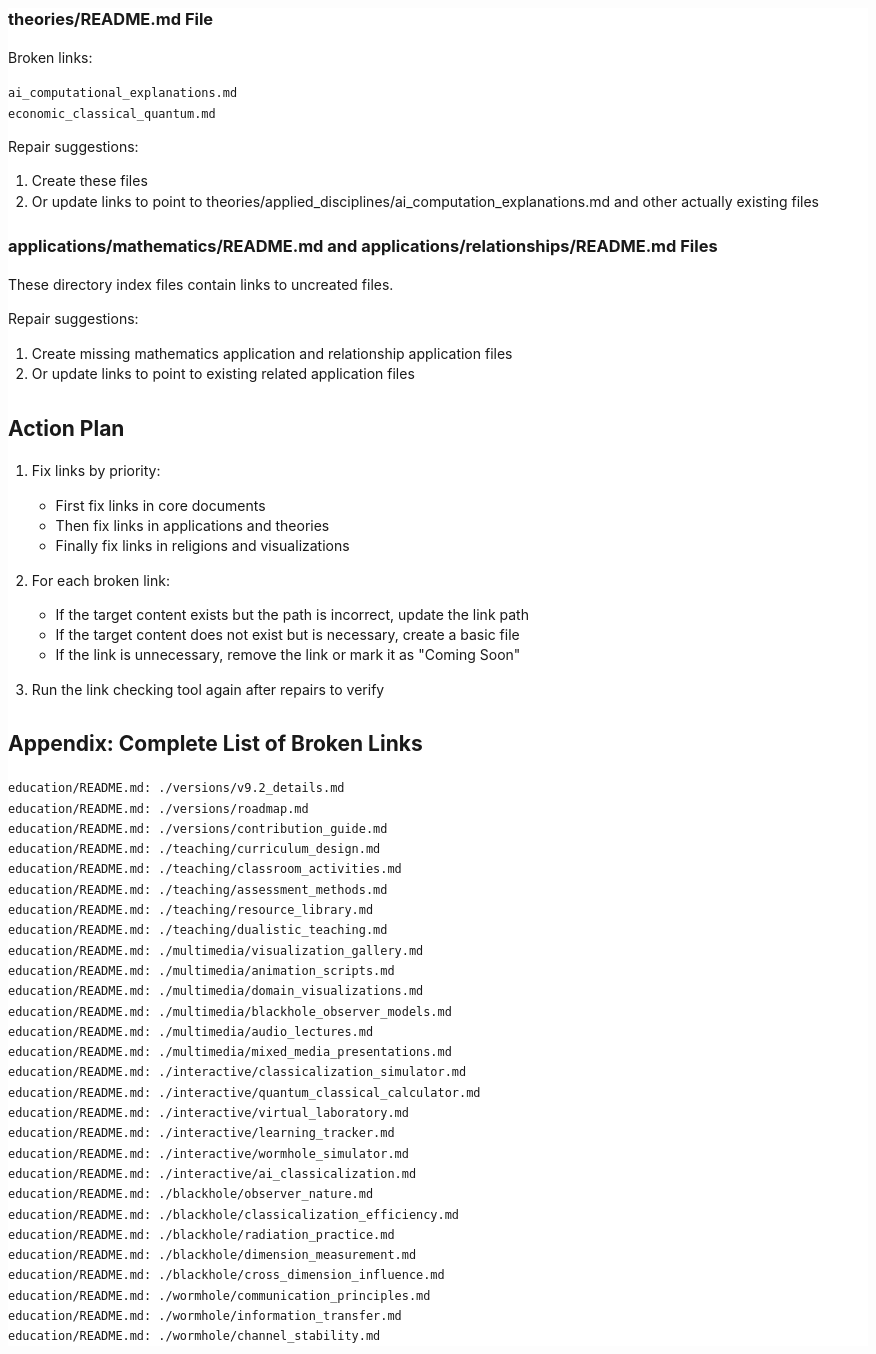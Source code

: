 ### theories/README.md File
Broken links:
```
ai_computational_explanations.md
economic_classical_quantum.md
```

Repair suggestions:
1. Create these files
2. Or update links to point to theories/applied_disciplines/ai_computation_explanations.md and other actually existing files

### applications/mathematics/README.md and applications/relationships/README.md Files
These directory index files contain links to uncreated files.

Repair suggestions:
1. Create missing mathematics application and relationship application files
2. Or update links to point to existing related application files

## Action Plan

1. Fix links by priority:
   - First fix links in core documents
   - Then fix links in applications and theories
   - Finally fix links in religions and visualizations

2. For each broken link:
   - If the target content exists but the path is incorrect, update the link path
   - If the target content does not exist but is necessary, create a basic file
   - If the link is unnecessary, remove the link or mark it as "Coming Soon"

3. Run the link checking tool again after repairs to verify

## Appendix: Complete List of Broken Links

```
education/README.md: ./versions/v9.2_details.md
education/README.md: ./versions/roadmap.md
education/README.md: ./versions/contribution_guide.md
education/README.md: ./teaching/curriculum_design.md
education/README.md: ./teaching/classroom_activities.md
education/README.md: ./teaching/assessment_methods.md
education/README.md: ./teaching/resource_library.md
education/README.md: ./teaching/dualistic_teaching.md
education/README.md: ./multimedia/visualization_gallery.md
education/README.md: ./multimedia/animation_scripts.md
education/README.md: ./multimedia/domain_visualizations.md
education/README.md: ./multimedia/blackhole_observer_models.md
education/README.md: ./multimedia/audio_lectures.md
education/README.md: ./multimedia/mixed_media_presentations.md
education/README.md: ./interactive/classicalization_simulator.md
education/README.md: ./interactive/quantum_classical_calculator.md
education/README.md: ./interactive/virtual_laboratory.md
education/README.md: ./interactive/learning_tracker.md
education/README.md: ./interactive/wormhole_simulator.md
education/README.md: ./interactive/ai_classicalization.md
education/README.md: ./blackhole/observer_nature.md
education/README.md: ./blackhole/classicalization_efficiency.md
education/README.md: ./blackhole/radiation_practice.md
education/README.md: ./blackhole/dimension_measurement.md
education/README.md: ./blackhole/cross_dimension_influence.md
education/README.md: ./wormhole/communication_principles.md
education/README.md: ./wormhole/information_transfer.md
education/README.md: ./wormhole/channel_stability.md
```